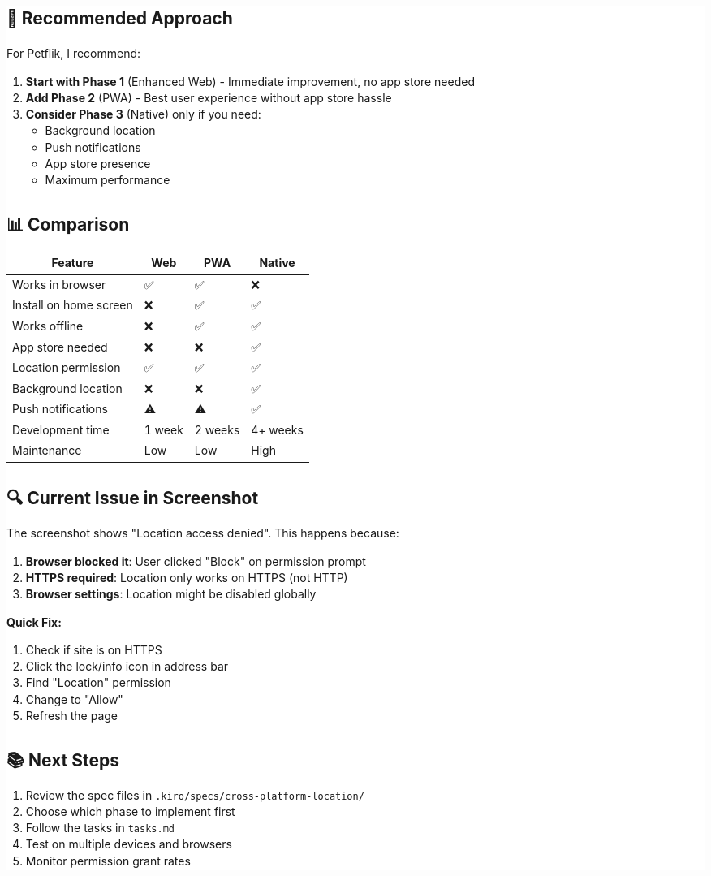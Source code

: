 ## 🎯 Recommended Approach

For Petflik, I recommend:

1. **Start with Phase 1** (Enhanced Web) - Immediate improvement, no app store needed
2. **Add Phase 2** (PWA) - Best user experience without app store hassle
3. **Consider Phase 3** (Native) only if you need:
   - Background location
   - Push notifications
   - App store presence
   - Maximum performance

## 📊 Comparison

| Feature | Web | PWA | Native |
|---------|-----|-----|--------|
| Works in browser | ✅ | ✅ | ❌ |
| Install on home screen | ❌ | ✅ | ✅ |
| Works offline | ❌ | ✅ | ✅ |
| App store needed | ❌ | ❌ | ✅ |
| Location permission | ✅ | ✅ | ✅ |
| Background location | ❌ | ❌ | ✅ |
| Push notifications | ⚠️ | ⚠️ | ✅ |
| Development time | 1 week | 2 weeks | 4+ weeks |
| Maintenance | Low | Low | High |

## 🔍 Current Issue in Screenshot

The screenshot shows "Location access denied". This happens because:

1. **Browser blocked it**: User clicked "Block" on permission prompt
2. **HTTPS required**: Location only works on HTTPS (not HTTP)
3. **Browser settings**: Location might be disabled globally

**Quick Fix:**
1. Check if site is on HTTPS
2. Click the lock/info icon in address bar
3. Find "Location" permission
4. Change to "Allow"
5. Refresh the page

## 📚 Next Steps

1. Review the spec files in `.kiro/specs/cross-platform-location/`
2. Choose which phase to implement first
3. Follow the tasks in `tasks.md`
4. Test on multiple devices and browsers
5. Monitor permission grant rates
